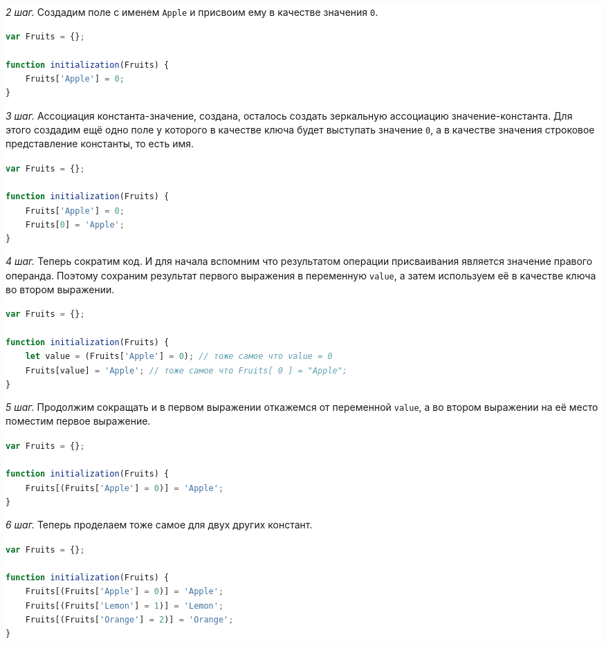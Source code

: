 _2 шаг._ Создадим поле с именем `Apple` и присвоим ему в качестве значения `0`.

```typescript
var Fruits = {};

function initialization(Fruits) {
    Fruits['Apple'] = 0;
}
```

_3 шаг._ Ассоциация константа-значение, создана, осталось создать зеркальную ассоциацию значение-константа. Для этого создадим ещё одно поле у которого в качестве ключа будет выступать значение `0`, а в качестве значения строковое представление константы, то есть имя.

```typescript
var Fruits = {};

function initialization(Fruits) {
    Fruits['Apple'] = 0;
    Fruits[0] = 'Apple';
}
```

_4 шаг._ Теперь сократим код. И для начала вспомним что результатом операции присваивания является значение правого операнда. Поэтому сохраним результат первого выражения в переменную `value`, а затем используем её в качестве ключа во втором выражении.

```typescript
var Fruits = {};

function initialization(Fruits) {
    let value = (Fruits['Apple'] = 0); // тоже самое что value = 0
    Fruits[value] = 'Apple'; // тоже самое что Fruits[ 0 ] = "Apple";
}
```

_5 шаг._ Продолжим сокращать и в первом выражении откажемся от переменной `value`, а во втором выражении на её место поместим первое выражение.

```typescript
var Fruits = {};

function initialization(Fruits) {
    Fruits[(Fruits['Apple'] = 0)] = 'Apple';
}
```

_6 шаг._ Теперь проделаем тоже самое для двух других констант.

```typescript
var Fruits = {};

function initialization(Fruits) {
    Fruits[(Fruits['Apple'] = 0)] = 'Apple';
    Fruits[(Fruits['Lemon'] = 1)] = 'Lemon';
    Fruits[(Fruits['Orange'] = 2)] = 'Orange';
}
```
